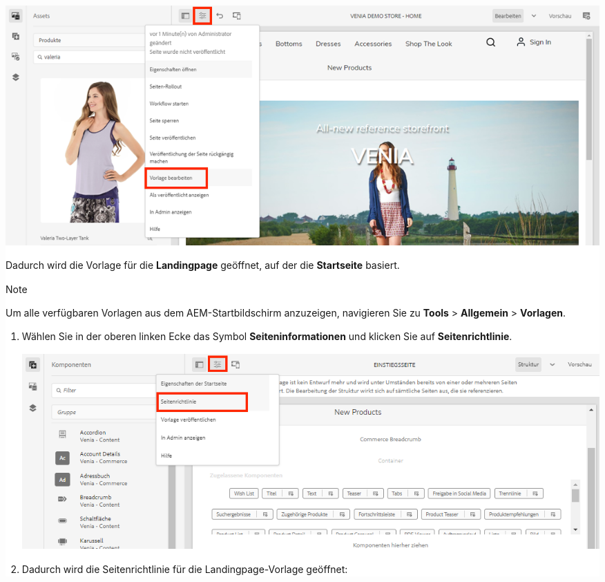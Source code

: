    ![Vorlage bearbeiten](../assets/style-cif-component/edit-template.png)

   Dadurch wird die Vorlage für die **Landingpage** geöffnet, auf der die **Startseite** basiert.

   >[!NOTE]
   >
   >Um alle verfügbaren Vorlagen aus dem AEM-Startbildschirm anzuzeigen, navigieren Sie zu **Tools** > **Allgemein** > **Vorlagen**.

1. Wählen Sie in der oberen linken Ecke das Symbol **Seiteninformationen** und klicken Sie auf **Seitenrichtlinie**.

   ![Menüelement „Seitenrichtlinie“](../assets/style-cif-component/page-policy-menu.png)

1. Dadurch wird die Seitenrichtlinie für die Landingpage-Vorlage geöffnet:
